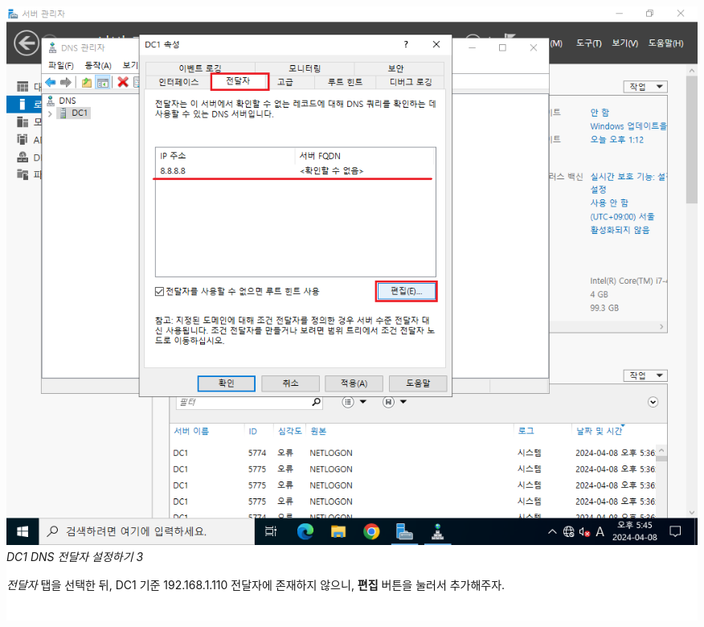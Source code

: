 ![DC1 DNS 전달자 설정하기 3](/assets/img/2024-04-07/56.png)
_DC1 DNS 전달자 설정하기 3_

*전달자* 탭을 선택한 뒤, DC1 기준 192.168.1.110 전달자에 존재하지 않으니, **편집** 버튼을 눌러서 추가해주자.

<br>
